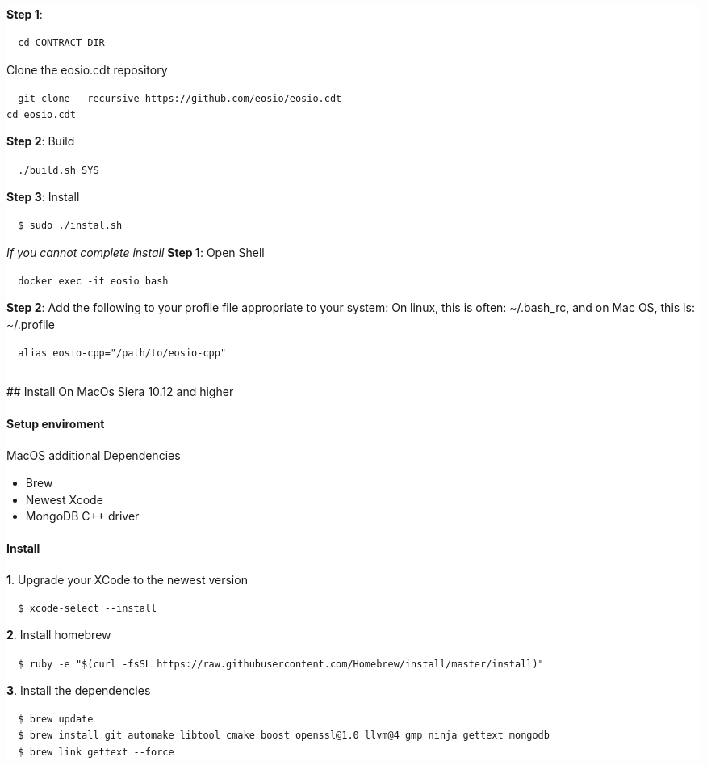 **Step 1**:
```
  cd CONTRACT_DIR
```
Clone the eosio.cdt repository
```
  git clone --recursive https://github.com/eosio/eosio.cdt
cd eosio.cdt
```
**Step 2**: Build
```
  ./build.sh SYS
```

**Step 3**: Install
```
  $ sudo ./instal.sh
```

*If you cannot complete install*
**Step 1**: Open Shell
```
  docker exec -it eosio bash
```

**Step 2**: Add the following to your profile file appropriate to your system: On linux, this is often: ~/.bash_rc, and on Mac OS, this is: ~/.profile
```
  alias eosio-cpp="/path/to/eosio-cpp"
```
------------------------------------------------------------------------------------------------
<a name='macosx'/>
## Install On MacOs Siera 10.12 and higher

#### Setup enviroment

MacOS additional Dependencies
+ Brew
+ Newest Xcode
+ MongoDB C++ driver

#### Install
**1**. Upgrade your XCode to the newest version
```
  $ xcode-select --install
```
**2**. Install homebrew
```
  $ ruby -e "$(curl -fsSL https://raw.githubusercontent.com/Homebrew/install/master/install)"
```

**3**. Install the dependencies
```
  $ brew update
  $ brew install git automake libtool cmake boost openssl@1.0 llvm@4 gmp ninja gettext mongodb
  $ brew link gettext --force
```
